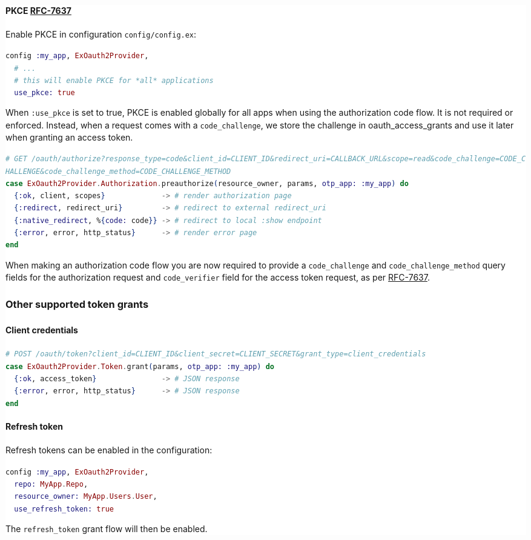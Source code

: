 
#### PKCE [RFC-7637](https://datatracker.ietf.org/doc/html/rfc7636)

Enable PKCE in configuration `config/config.ex`:

```elixir
config :my_app, ExOauth2Provider,
  # ...
  # this will enable PKCE for *all* applications
  use_pkce: true
```

When `:use_pkce` is set to true, PKCE is enabled globally for all apps when using the authorization code flow. It is not required or enforced. Instead, when a request comes with a `code_challenge`, we store the challenge in oauth_access_grants and use it later when granting an access token.

```elixir
# GET /oauth/authorize?response_type=code&client_id=CLIENT_ID&redirect_uri=CALLBACK_URL&scope=read&code_challenge=CODE_CHALLENGE&code_challenge_method=CODE_CHALLENGE_METHOD
case ExOauth2Provider.Authorization.preauthorize(resource_owner, params, otp_app: :my_app) do
  {:ok, client, scopes}             -> # render authorization page
  {:redirect, redirect_uri}         -> # redirect to external redirect_uri
  {:native_redirect, %{code: code}} -> # redirect to local :show endpoint
  {:error, error, http_status}      -> # render error page
end
```

When making an authorization code flow you are now required to provide a `code_challenge` and `code_challenge_method` query fields for the authorization request and `code_verifier` field for the access token request, as per [RFC-7637](https://datatracker.ietf.org/doc/html/rfc7636).


### Other supported token grants

#### Client credentials

```elixir
# POST /oauth/token?client_id=CLIENT_ID&client_secret=CLIENT_SECRET&grant_type=client_credentials
case ExOauth2Provider.Token.grant(params, otp_app: :my_app) do
  {:ok, access_token}               -> # JSON response
  {:error, error, http_status}      -> # JSON response
end
```

#### Refresh token

Refresh tokens can be enabled in the configuration:

```elixir
config :my_app, ExOauth2Provider,
  repo: MyApp.Repo,
  resource_owner: MyApp.Users.User,
  use_refresh_token: true
```

The `refresh_token` grant flow will then be enabled.
